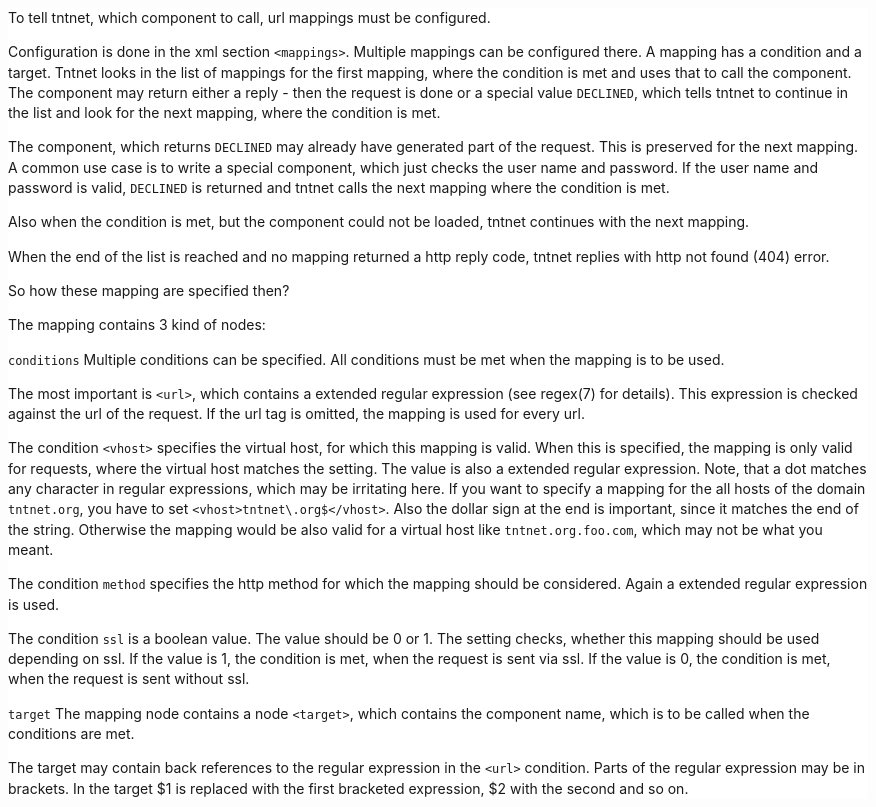 To tell tntnet, which component to call, url mappings must be configured.

Configuration is done in the xml section `<mappings>`. Multiple mappings can be
configured there. A mapping has a condition and a target. Tntnet looks in the
list of mappings for the first mapping, where the condition is met and uses that
to call the component. The component may return either a reply - then the
request is done or a special value `DECLINED`, which tells tntnet to continue in
the list and look for the next mapping, where the condition is met.

The component, which returns `DECLINED` may already have generated part of the
request. This is preserved for the next mapping. A common use case is to write a
special component, which just checks the user name and password. If the user
name and password is valid, `DECLINED` is returned and tntnet calls the next
mapping where the condition is met.

Also when the condition is met, but the component could not be loaded, tntnet
continues with the next mapping.

When the end of the list is reached and no mapping returned a http reply code,
tntnet replies with http not found (404) error.

So how these mapping are specified then?

The mapping contains 3 kind of nodes:

`conditions`
  Multiple conditions can be specified. All conditions must be met when the
  mapping is to be used.

  The most important is `<url>`, which contains a extended regular expression
  (see regex(7) for details). This expression is checked against the url of the
  request. If the url tag is omitted, the mapping is used for every url.

  The condition `<vhost>` specifies the virtual host, for which this mapping is
  valid. When this is specified, the mapping is only valid for requests, where
  the virtual host matches the setting. The value is also a extended regular
  expression. Note, that a dot matches any character in regular expressions,
  which may be irritating here. If you want to specify a mapping for the all
  hosts of the domain `tntnet.org`, you have to set
  `<vhost>tntnet\.org$</vhost>`. Also the dollar sign at the end is important,
  since it matches the end of the string. Otherwise the mapping would be also
  valid for a virtual host like `tntnet.org.foo.com`, which may not be what you
  meant.

  The condition `method` specifies the http method for which the mapping should
  be considered. Again a extended regular expression is used.

  The condition `ssl` is a boolean value. The value should be 0 or 1. The
  setting checks, whether this mapping should be used depending on ssl.  If the
  value is 1, the condition is met, when the request is sent via ssl. If the
  value is 0, the condition is met, when the request is sent without ssl.

`target`
  The mapping node contains a node `<target>`, which contains the component name,
  which is to be called when the conditions are met.

  The target may contain back references to the regular expression in the
  `<url>` condition. Parts of the regular expression may be in brackets. In the
  target $1 is replaced with the first bracketed expression, $2 with the second
  and so on.

